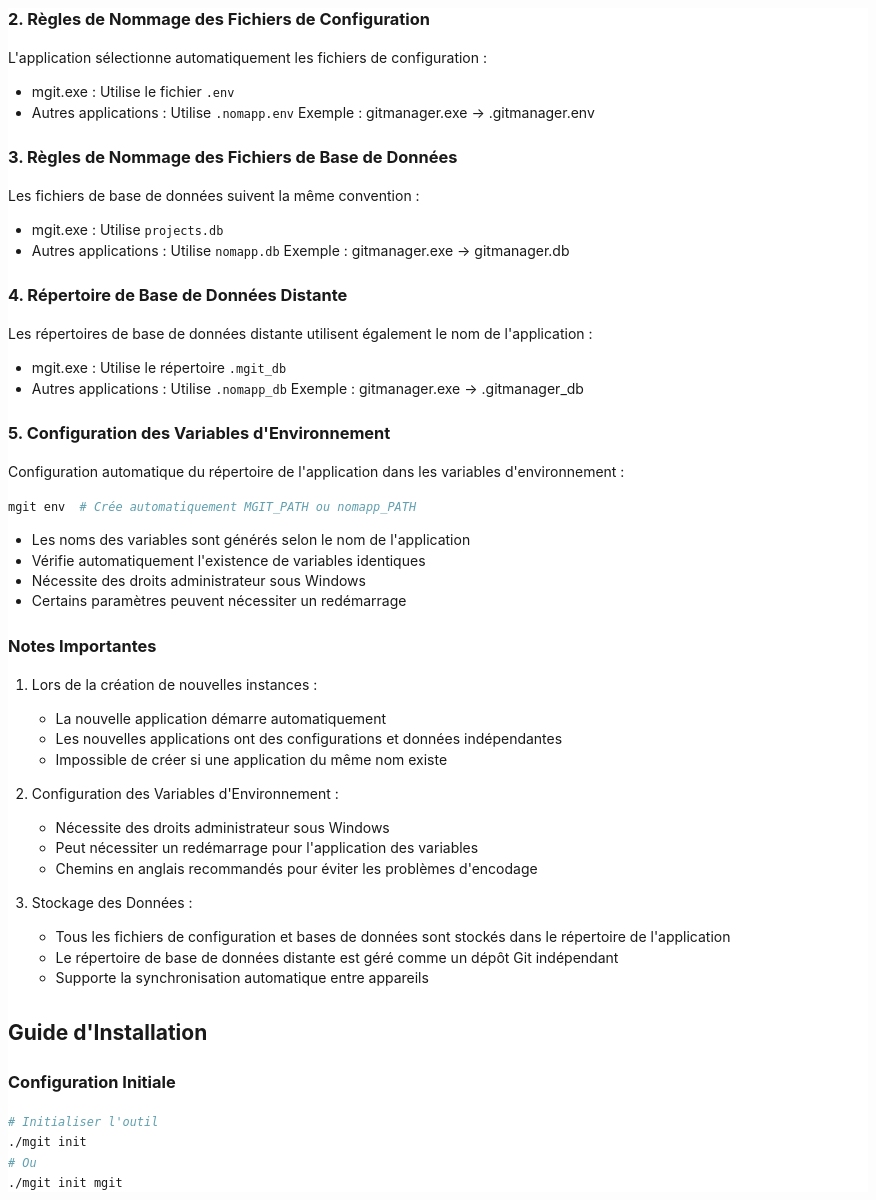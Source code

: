 ### 2. Règles de Nommage des Fichiers de Configuration
L'application sélectionne automatiquement les fichiers de configuration :
- mgit.exe : Utilise le fichier `.env`
- Autres applications : Utilise `.nomapp.env`
Exemple : gitmanager.exe -> .gitmanager.env

### 3. Règles de Nommage des Fichiers de Base de Données
Les fichiers de base de données suivent la même convention :
- mgit.exe : Utilise `projects.db`
- Autres applications : Utilise `nomapp.db`
Exemple : gitmanager.exe -> gitmanager.db

### 4. Répertoire de Base de Données Distante
Les répertoires de base de données distante utilisent également le nom de l'application :
- mgit.exe : Utilise le répertoire `.mgit_db`
- Autres applications : Utilise `.nomapp_db`
Exemple : gitmanager.exe -> .gitmanager_db

### 5. Configuration des Variables d'Environnement
Configuration automatique du répertoire de l'application dans les variables d'environnement :
```bash
mgit env  # Crée automatiquement MGIT_PATH ou nomapp_PATH
```
- Les noms des variables sont générés selon le nom de l'application
- Vérifie automatiquement l'existence de variables identiques
- Nécessite des droits administrateur sous Windows
- Certains paramètres peuvent nécessiter un redémarrage

### Notes Importantes
1. Lors de la création de nouvelles instances :
   - La nouvelle application démarre automatiquement
   - Les nouvelles applications ont des configurations et données indépendantes
   - Impossible de créer si une application du même nom existe

2. Configuration des Variables d'Environnement :
   - Nécessite des droits administrateur sous Windows
   - Peut nécessiter un redémarrage pour l'application des variables
   - Chemins en anglais recommandés pour éviter les problèmes d'encodage

3. Stockage des Données :
   - Tous les fichiers de configuration et bases de données sont stockés dans le répertoire de l'application
   - Le répertoire de base de données distante est géré comme un dépôt Git indépendant
   - Supporte la synchronisation automatique entre appareils

## Guide d'Installation

### Configuration Initiale
```bash
# Initialiser l'outil
./mgit init
# Ou
./mgit init mgit
```
